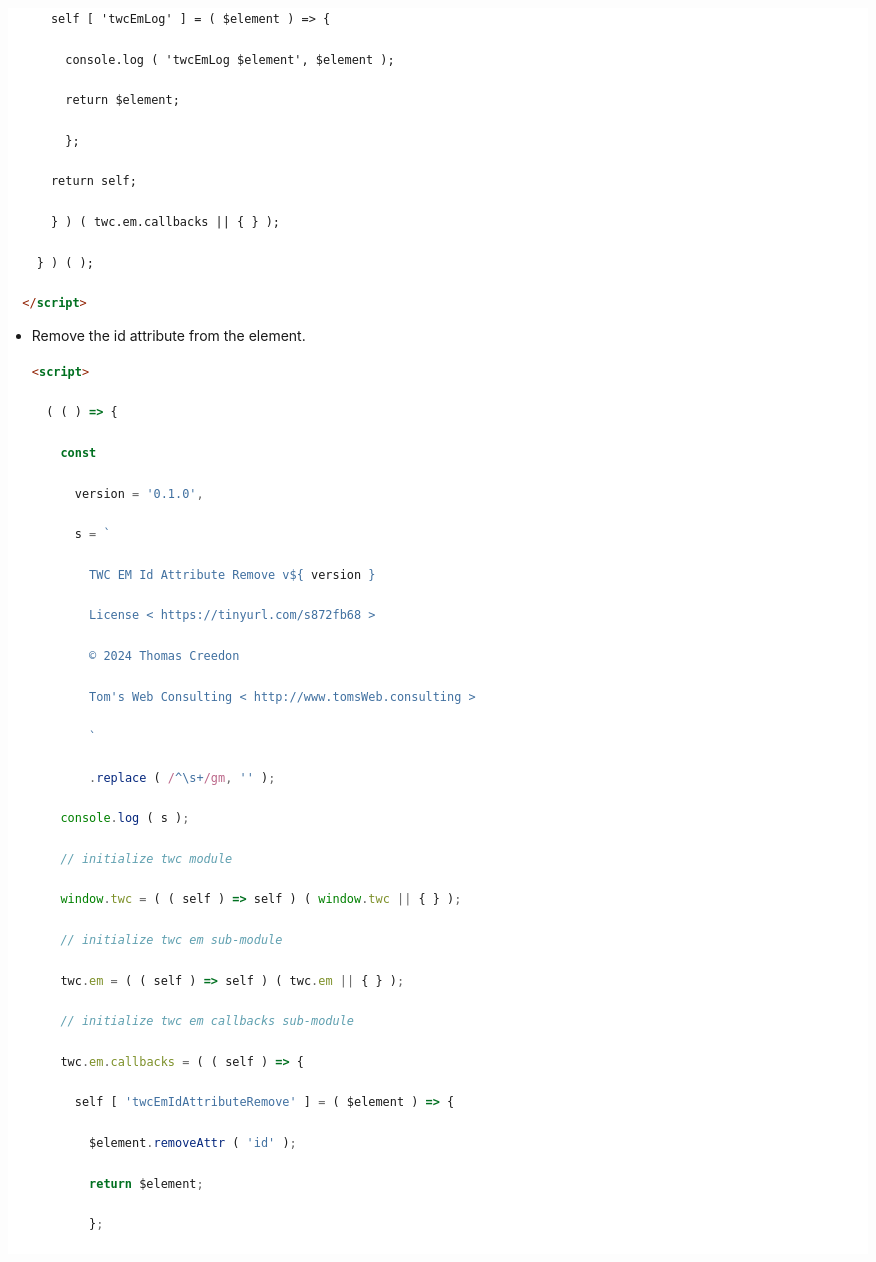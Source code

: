   ```html
        self [ 'twcEmLog' ] = ( $element ) => {
        
          console.log ( 'twcEmLog $element', $element );
          
          return $element;
          
          };
          
        return self;
        
        } ) ( twc.em.callbacks || { } );
        
      } ) ( );
      
    </script>
  ```

* Remove the id attribute from the element.

  ```html
  <script>
  
    ( ( ) => {
    
      const
      
        version = '0.1.0',
        
        s = `
        
          TWC EM Id Attribute Remove v${ version }
          
          License < https://tinyurl.com/s872fb68 >
          
          © 2024 Thomas Creedon
          
          Tom's Web Consulting < http://www.tomsWeb.consulting >
          
          `
          
          .replace ( /^\s+/gm, '' );
          
      console.log ( s );
      
      // initialize twc module
      
      window.twc = ( ( self ) => self ) ( window.twc || { } );
      
      // initialize twc em sub-module
      
      twc.em = ( ( self ) => self ) ( twc.em || { } );
      
      // initialize twc em callbacks sub-module
      
      twc.em.callbacks = ( ( self ) => {
      
        self [ 'twcEmIdAttributeRemove' ] = ( $element ) => {
        
          $element.removeAttr ( 'id' );
          
          return $element;
          
          };
          
  ```

[1]: https://github.com/tomsWebConsulting/twcsl/blob/main/LICENSE.txt#L1
[2]: https://support.squarespace.com/hc/en-us/articles/212512738-Brine-template-family
[3]: https://support.squarespace.com/hc/en-us/articles/205825968-Bedford-template-family
[4]: https://www.squarespace.com/pricing
[5]: https://en.wikipedia.org/wiki/JavaScript
[6]: https://jquery.com/
[7]: elements%20manipulate.less#L1
[9]: elements%20manipulate.html#L1
[8]: https://support.squarespace.com/hc/en-us/articles/205815908-Using-code-injection#toc-add-code-to-code-injection
[10]: https://api.jquery.com/category/selectors/
[11]: https://en.wikipedia.org/wiki/Callback_(computer_programming)
[12]: https://github.com/tomsWebConsulting/twcsl#make-a-donation